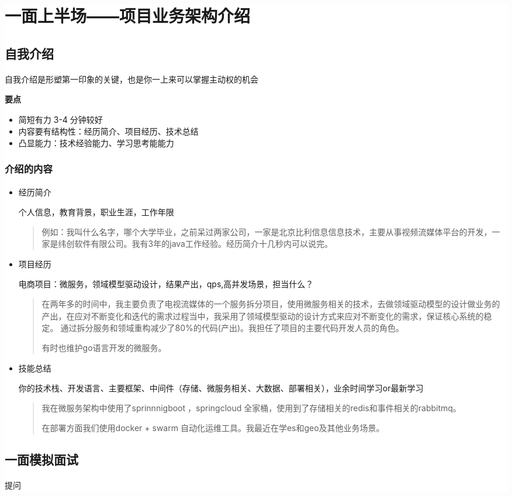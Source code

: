  





# 一面上半场——项目业务架构介绍





## 自我介绍



自我介绍是形塑第一印象的关键，也是你一上来可以掌握主动权的机会



**要点**

- 简短有力 3-4 分钟较好
- 内容要有结构性：经历简介、项目经历、技术总结
- 凸显能力：技术经验能力、学习思考能能力



### 介绍的内容



- 经历简介

  个人信息，教育背景，职业生涯，工作年限

  >例如：我叫什么名字，哪个大学毕业，之前呆过两家公司，一家是北京比利信息信息技术，主要从事视频流媒体平台的开发，一家是纬创软件有限公司。我有3年的java工作经验。经历简介十几秒内可以说完。

- 项目经历

  电商项目：微服务，领域模型驱动设计，结果产出，qps,高并发场景，担当什么？

  >在两年多的时间中，我主要负责了电视流媒体的一个服务拆分项目，使用微服务相关的技术，去做领域驱动模型的设计做业务的产出，在应对不断变化和迭代的需求过程当中，我采用了领域模型驱动的设计方式来应对不断变化的需求，保证核心系统的稳定。 通过拆分服务和领域重构减少了80%的代码(产出)。我担任了项目的主要代码开发人员的角色。
  >
  >有时也维护go语言开发的微服务。
  >
  
- 技能总结

  你的技术栈、开发语言、主要框架、中间件（存储、微服务相关、大数据、部署相关），业余时间学习or最新学习

  >我在微服务架构中使用了sprinnnigboot ，springcloud 全家桶，使用到了存储相关的redis和事件相关的rabbitmq。
  >
  >在部署方面我们使用docker + swarm 自动化运维工具。我最近在学es和geo及其他业务场景。





## 一面模拟面试



提问
